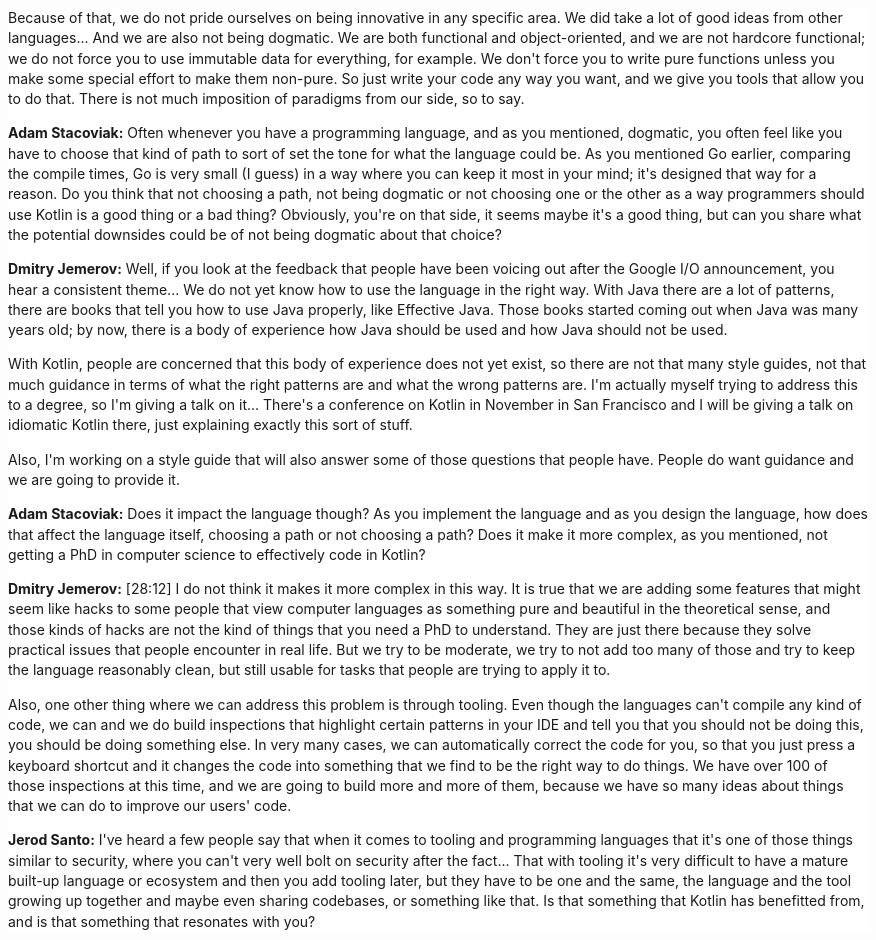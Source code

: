 Because of that, we do not pride ourselves on being innovative in any specific area. We did take a lot of good ideas from other languages... And we are also not being dogmatic. We are both functional and object-oriented, and we are not hardcore functional; we do not force you to use immutable data for everything, for example. We don't force you to write pure functions unless you make some special effort to make them non-pure. So just write your code any way you want, and we give you tools that allow you to do that. There is not much imposition of paradigms from our side, so to say.

**Adam Stacoviak:** Often whenever you have a programming language, and as you mentioned, dogmatic, you often feel like you have to choose that kind of path to sort of set the tone for what the language could be. As you mentioned Go earlier, comparing the compile times, Go is very small (I guess) in a way where you can keep it most in your mind; it's designed that way for a reason. Do you think that not choosing a path, not being dogmatic or not choosing one or the other as a way programmers should use Kotlin is a good thing or a bad thing? Obviously, you're on that side, it seems maybe it's a good thing, but can you share what the potential downsides could be of not being dogmatic about that choice?

**Dmitry Jemerov:** Well, if you look at the feedback that people have been voicing out after the Google I/O announcement, you hear a consistent theme... We do not yet know how to use the language in the right way. With Java there are a lot of patterns, there are books that tell you how to use Java properly, like Effective Java. Those books started coming out when Java was many years old; by now, there is a body of experience how Java should be used and how Java should not be used.

With Kotlin, people are concerned that this body of experience does not yet exist, so there are not that many style guides, not that much guidance in terms of what the right patterns are and what the wrong patterns are. I'm actually myself trying to address this to a degree, so I'm giving a talk on it... There's a conference on Kotlin in November in San Francisco and I will be giving a talk on idiomatic Kotlin there, just explaining exactly this sort of stuff.

Also, I'm working on a style guide that will also answer some of those questions that people have. People do want guidance and we are going to provide it.

**Adam Stacoviak:** Does it impact the language though? As you implement the language and as you design the language, how does that affect the language itself, choosing a path or not choosing a path? Does it make it more complex, as you mentioned, not getting a PhD in computer science to effectively code in Kotlin?

**Dmitry Jemerov:** \[28:12\] I do not think it makes it more complex in this way. It is true that we are adding some features that might seem like hacks to some people that view computer languages as something pure and beautiful in the theoretical sense, and those kinds of hacks are not the kind of things that you need a PhD to understand. They are just there because they solve practical issues that people encounter in real life. But we try to be moderate, we try to not add too many of those and try to keep the language reasonably clean, but still usable for tasks that people are trying to apply it to.

Also, one other thing where we can address this problem is through tooling. Even though the languages can't compile any kind of code, we can and we do build inspections that highlight certain patterns in your IDE and tell you that you should not be doing this, you should be doing something else. In very many cases, we can automatically correct the code for you, so that you just press a keyboard shortcut and it changes the code into something that we find to be the right way to do things. We have over 100 of those inspections at this time, and we are going to build more and more of them, because we have so many ideas about things that we can do to improve our users' code.

**Jerod Santo:** I've heard a few people say that when it comes to tooling and programming languages that it's one of those things similar to security, where you can't very well bolt on security after the fact... That with tooling it's very difficult to have a mature built-up language or ecosystem and then you add tooling later, but they have to be one and the same, the language and the tool growing up together and maybe even sharing codebases, or something like that. Is that something that Kotlin has benefitted from, and is that something that resonates with you?

